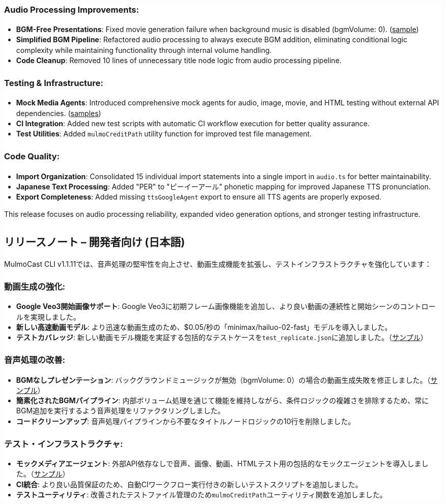### Audio Processing Improvements:
- **BGM-Free Presentations**: Fixed movie generation failure when background music is disabled (bgmVolume: 0). ([sample](https://github.com/receptron/mulmocast-cli/blob/1.1.11/scripts/test/test_hello_nobgm.json))
- **Simplified BGM Pipeline**: Refactored audio processing to always execute BGM addition, eliminating conditional logic complexity while maintaining functionality through internal volume handling.
- **Code Cleanup**: Removed 10 lines of unnecessary title node logic from audio processing pipeline.

### Testing & Infrastructure:
- **Mock Media Agents**: Introduced comprehensive mock agents for audio, image, movie, and HTML testing without external API dependencies. ([samples](https://github.com/receptron/mulmocast-cli/blob/1.1.11/scripts/test/test_hello_caption.json))
- **CI Integration**: Added new test scripts with automatic CI workflow execution for better quality assurance.
- **Test Utilities**: Added `mulmoCreditPath` utility function for improved test file management.

### Code Quality:
- **Import Organization**: Consolidated 15 individual import statements into a single import in `audio.ts` for better maintainability.
- **Japanese Text Processing**: Added "PER" to "ピーイーアール" phonetic mapping for improved Japanese TTS pronunciation.
- **Export Completeness**: Added missing `ttsGoogleAgent` export to ensure all TTS agents are properly exposed.

This release focuses on audio processing reliability, expanded video generation options, and stronger testing infrastructure.

## リリースノート – 開発者向け (日本語)

MulmoCast CLI v1.1.11では、音声処理の堅牢性を向上させ、動画生成機能を拡張し、テストインフラストラクチャを強化しています：

### 動画生成の強化:
- **Google Veo3開始画像サポート**: Google Veo3に初期フレーム画像機能を追加し、より良い動画の連続性と開始シーンのコントロールを実現しました。
- **新しい高速動画モデル**: より迅速な動画生成のため、$0.05/秒の「minimax/hailuo-02-fast」モデルを導入しました。
- **テストカバレッジ**: 新しい動画モデル機能を実証する包括的なテストケースを`test_replicate.json`に追加しました。（[サンプル](https://github.com/receptron/mulmocast-cli/blob/1.1.11/scripts/test/test_replicate.json)）

### 音声処理の改善:
- **BGMなしプレゼンテーション**: バックグラウンドミュージックが無効（bgmVolume: 0）の場合の動画生成失敗を修正しました。（[サンプル](https://github.com/receptron/mulmocast-cli/blob/1.1.11/scripts/test/test_hello_nobgm.json)）
- **簡素化されたBGMパイプライン**: 内部ボリューム処理を通じて機能を維持しながら、条件ロジックの複雑さを排除するため、常にBGM追加を実行するよう音声処理をリファクタリングしました。
- **コードクリーンアップ**: 音声処理パイプラインから不要なタイトルノードロジックの10行を削除しました。

### テスト・インフラストラクチャ:
- **モックメディアエージェント**: 外部API依存なしで音声、画像、動画、HTMLテスト用の包括的なモックエージェントを導入しました。（[サンプル](https://github.com/receptron/mulmocast-cli/blob/1.1.11/scripts/test/test_hello_caption.json)）
- **CI統合**: より良い品質保証のため、自動CIワークフロー実行付きの新しいテストスクリプトを追加しました。
- **テストユーティリティ**: 改善されたテストファイル管理のため`mulmoCreditPath`ユーティリティ関数を追加しました。
